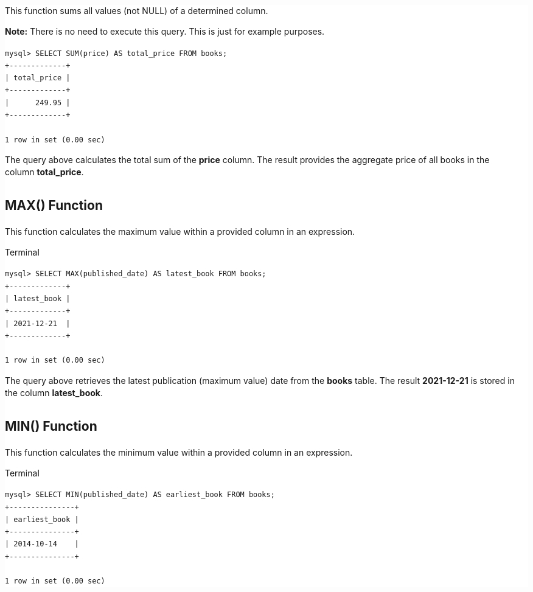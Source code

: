 This function sums all values (not NULL) of a determined column.

**Note:** There is no need to execute this query. This is just for example purposes.



```shell-session
mysql> SELECT SUM(price) AS total_price FROM books;
+-------------+
| total_price |
+-------------+
|      249.95 |
+-------------+

1 row in set (0.00 sec)
```

  

The query above calculates the total sum of the **price** column. The result provides the aggregate price of all books in the column **total_price**.

## MAX() Function

This function calculates the maximum value within a provided column in an expression.  

Terminal

```shell-session
mysql> SELECT MAX(published_date) AS latest_book FROM books;
+-------------+
| latest_book |
+-------------+
| 2021-12-21  |
+-------------+

1 row in set (0.00 sec)
```

  

The query above retrieves the latest publication (maximum value) date from the **books** table. The result **2021-12-21** is stored in the column **latest_book**.

## MIN() Function

This function calculates the minimum value within a provided column in an expression.  

Terminal

```shell-session
mysql> SELECT MIN(published_date) AS earliest_book FROM books;
+---------------+
| earliest_book |
+---------------+
| 2014-10-14    |
+---------------+

1 row in set (0.00 sec)
```
